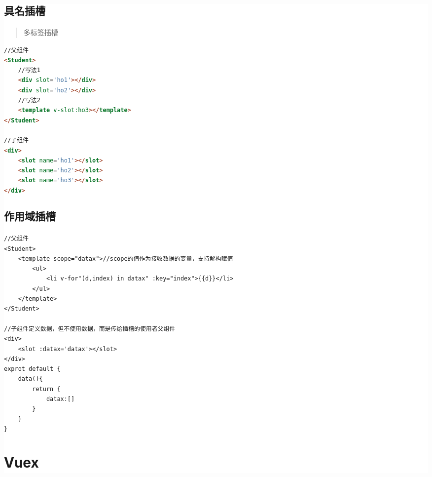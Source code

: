 

## 具名插槽

> 多标签插槽

```html
//父组件
<Student>
	//写法1
	<div slot='ho1'></div>
	<div slot='ho2'></div>
	//写法2
	<template v-slot:ho3></template>
</Student>

//子组件
<div>
	<slot name='ho1'></slot>
	<slot name='ho2'></slot>
	<slot name='ho3'></slot>
</div>
```



## 作用域插槽

```
//父组件
<Student>
	<template scope="datax">//scope的值作为接收数据的变量，支持解构赋值
		<ul>
			<li v-for"(d,index) in datax" :key="index">{{d}}</li>
		</ul>
	</template>
</Student>

//子组件定义数据，但不使用数据，而是传给插槽的使用者父组件
<div>
	<slot :datax='datax'></slot>
</div>
exprot default {
	data(){
		return {
			datax:[]
		}
	}
}
```



# Vuex
